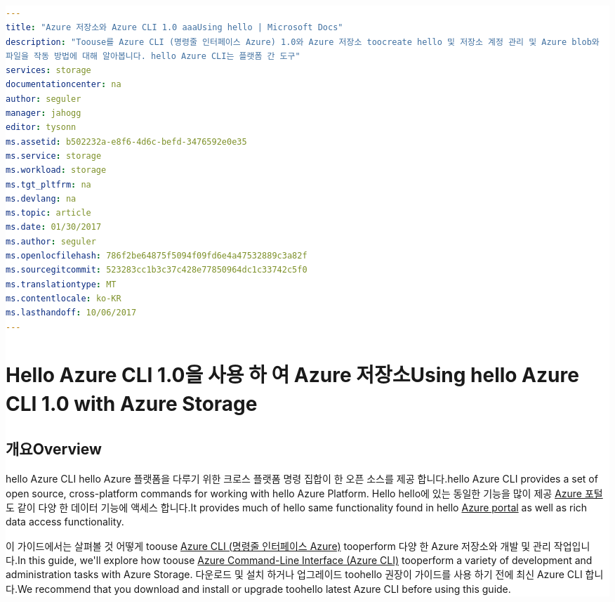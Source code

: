 ```yaml
---
title: "Azure 저장소와 Azure CLI 1.0 aaaUsing hello | Microsoft Docs"
description: "Toouse를 Azure CLI (명령줄 인터페이스 Azure) 1.0와 Azure 저장소 toocreate hello 및 저장소 계정 관리 및 Azure blob와 파일을 작동 방법에 대해 알아봅니다. hello Azure CLI는 플랫폼 간 도구"
services: storage
documentationcenter: na
author: seguler
manager: jahogg
editor: tysonn
ms.assetid: b502232a-e8f6-4d6c-befd-3476592e0e35
ms.service: storage
ms.workload: storage
ms.tgt_pltfrm: na
ms.devlang: na
ms.topic: article
ms.date: 01/30/2017
ms.author: seguler
ms.openlocfilehash: 786f2be64875f5094f09fd6e4a47532889c3a82f
ms.sourcegitcommit: 523283cc1b3c37c428e77850964dc1c33742c5f0
ms.translationtype: MT
ms.contentlocale: ko-KR
ms.lasthandoff: 10/06/2017
---
```

# <a name="using-hello-azure-cli-10-with-azure-storage"></a><span data-ttu-id="9b86d-104">Hello Azure CLI 1.0을 사용 하 여 Azure 저장소</span><span class="sxs-lookup"><span data-stu-id="9b86d-104">Using hello Azure CLI 1.0 with Azure Storage</span></span>

## <a name="overview"></a><span data-ttu-id="9b86d-105">개요</span><span class="sxs-lookup"><span data-stu-id="9b86d-105">Overview</span></span>

<span data-ttu-id="9b86d-106">hello Azure CLI hello Azure 플랫폼을 다루기 위한 크로스 플랫폼 명령 집합이 한 오픈 소스를 제공 합니다.</span><span class="sxs-lookup"><span data-stu-id="9b86d-106">hello Azure CLI provides a set of open source, cross-platform commands for working with hello Azure Platform.</span></span> <span data-ttu-id="9b86d-107">Hello hello에 있는 동일한 기능을 많이 제공 [Azure 포털](https://portal.azure.com) 도 같이 다양 한 데이터 기능에 액세스 합니다.</span><span class="sxs-lookup"><span data-stu-id="9b86d-107">It provides much of hello same functionality found in hello [Azure portal](https://portal.azure.com) as well as rich data access functionality.</span></span>

<span data-ttu-id="9b86d-108">이 가이드에서는 살펴볼 것 어떻게 toouse [Azure CLI (명령줄 인터페이스 Azure)](../cli-install-nodejs.md) tooperform 다양 한 Azure 저장소와 개발 및 관리 작업입니다.</span><span class="sxs-lookup"><span data-stu-id="9b86d-108">In this guide, we'll explore how toouse [Azure Command-Line Interface (Azure CLI)](../cli-install-nodejs.md) tooperform a variety of development and administration tasks with Azure Storage.</span></span> <span data-ttu-id="9b86d-109">다운로드 및 설치 하거나 업그레이드 toohello 권장이 가이드를 사용 하기 전에 최신 Azure CLI 합니다.</span><span class="sxs-lookup"><span data-stu-id="9b86d-109">We recommend that you download and install or upgrade toohello latest Azure CLI before using this guide.</span></span>
